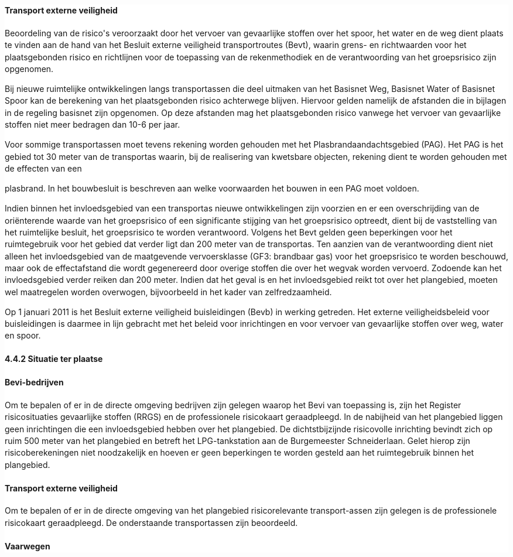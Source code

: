 #### **Transport externe veiligheid**

Beoordeling van de risico's veroorzaakt door het vervoer van gevaarlijke stoffen over het spoor, het water en de weg dient plaats te vinden aan de hand van het Besluit externe veiligheid transportroutes (Bevt), waarin grens- en richtwaarden voor het plaatsgebonden risico en richtlijnen voor de toepassing van de rekenmethodiek en de verantwoording van het groepsrisico zijn opgenomen.

Bij nieuwe ruimtelijke ontwikkelingen langs transportassen die deel uitmaken van het Basisnet Weg, Basisnet Water of Basisnet Spoor kan de berekening van het plaatsgebonden risico achterwege blijven. Hiervoor gelden namelijk de afstanden die in bijlagen in de regeling basisnet zijn opgenomen. Op deze afstanden mag het plaatsgebonden risico vanwege het vervoer van gevaarlijke stoffen niet meer bedragen dan 10-6 per jaar.

Voor sommige transportassen moet tevens rekening worden gehouden met het Plasbrandaandachtsgebied (PAG). Het PAG is het gebied tot 30 meter van de transportas waarin, bij de realisering van kwetsbare objecten, rekening dient te worden gehouden met de effecten van een

plasbrand. In het bouwbesluit is beschreven aan welke voorwaarden het bouwen in een PAG moet voldoen.

Indien binnen het invloedsgebied van een transportas nieuwe ontwikkelingen zijn voorzien en er een overschrijding van de oriënterende waarde van het groepsrisico of een significante stijging van het groepsrisico optreedt, dient bij de vaststelling van het ruimtelijke besluit, het groepsrisico te worden verantwoord. Volgens het Bevt gelden geen beperkingen voor het ruimtegebruik voor het gebied dat verder ligt dan 200 meter van de transportas. Ten aanzien van de verantwoording dient niet alleen het invloedsgebied van de maatgevende vervoersklasse (GF3: brandbaar gas) voor het groepsrisico te worden beschouwd, maar ook de effectafstand die wordt gegenereerd door overige stoffen die over het wegvak worden vervoerd. Zodoende kan het invloedsgebied verder reiken dan 200 meter. Indien dat het geval is en het invloedsgebied reikt tot over het plangebied, moeten wel maatregelen worden overwogen, bijvoorbeeld in het kader van zelfredzaamheid.

Op 1 januari 2011 is het Besluit externe veiligheid buisleidingen (Bevb) in werking getreden. Het externe veiligheidsbeleid voor buisleidingen is daarmee in lijn gebracht met het beleid voor inrichtingen en voor vervoer van gevaarlijke stoffen over weg, water en spoor.

#### **4.4.2 Situatie ter plaatse**

#### **Bevi-bedrijven**

Om te bepalen of er in de directe omgeving bedrijven zijn gelegen waarop het Bevi van toepassing is, zijn het Register risicosituaties gevaarlijke stoffen (RRGS) en de professionele risicokaart geraadpleegd. In de nabijheid van het plangebied liggen geen inrichtingen die een invloedsgebied hebben over het plangebied. De dichtstbijzijnde risicovolle inrichting bevindt zich op ruim 500 meter van het plangebied en betreft het LPG-tankstation aan de Burgemeester Schneiderlaan. Gelet hierop zijn risicoberekeningen niet noodzakelijk en hoeven er geen beperkingen te worden gesteld aan het ruimtegebruik binnen het plangebied.

#### **Transport externe veiligheid**

Om te bepalen of er in de directe omgeving van het plangebied risicorelevante transport-assen zijn gelegen is de professionele risicokaart geraadpleegd. De onderstaande transportassen zijn beoordeeld.

#### Vaarwegen

